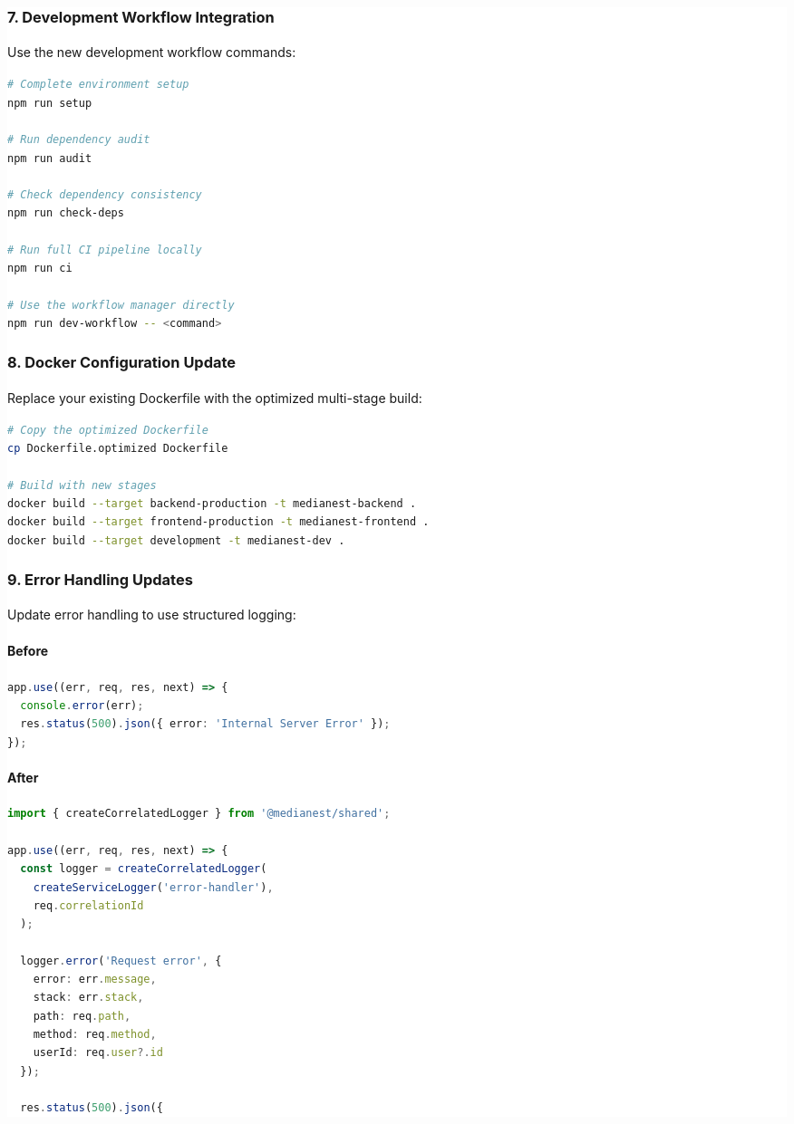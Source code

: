 ### 7. Development Workflow Integration

Use the new development workflow commands:

```bash
# Complete environment setup
npm run setup

# Run dependency audit
npm run audit

# Check dependency consistency
npm run check-deps

# Run full CI pipeline locally
npm run ci

# Use the workflow manager directly
npm run dev-workflow -- <command>
```

### 8. Docker Configuration Update

Replace your existing Dockerfile with the optimized multi-stage build:

```bash
# Copy the optimized Dockerfile
cp Dockerfile.optimized Dockerfile

# Build with new stages
docker build --target backend-production -t medianest-backend .
docker build --target frontend-production -t medianest-frontend .
docker build --target development -t medianest-dev .
```

### 9. Error Handling Updates

Update error handling to use structured logging:

#### Before
```typescript
app.use((err, req, res, next) => {
  console.error(err);
  res.status(500).json({ error: 'Internal Server Error' });
});
```

#### After
```typescript
import { createCorrelatedLogger } from '@medianest/shared';

app.use((err, req, res, next) => {
  const logger = createCorrelatedLogger(
    createServiceLogger('error-handler'), 
    req.correlationId
  );
  
  logger.error('Request error', {
    error: err.message,
    stack: err.stack,
    path: req.path,
    method: req.method,
    userId: req.user?.id
  });
  
  res.status(500).json({ 
```